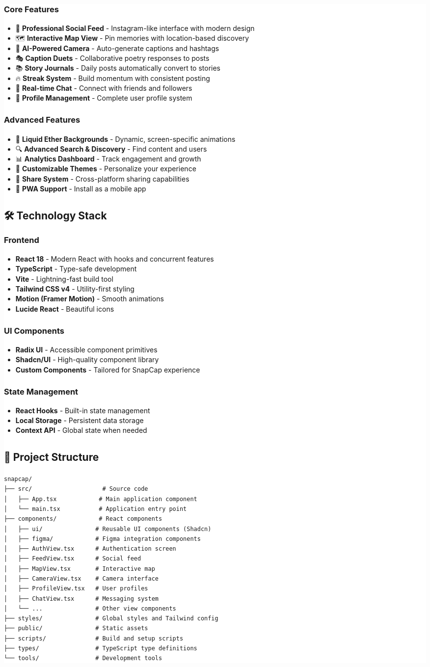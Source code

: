 ### Core Features
- 📱 **Professional Social Feed** - Instagram-like interface with modern design
- 🗺️ **Interactive Map View** - Pin memories with location-based discovery
- 📸 **AI-Powered Camera** - Auto-generate captions and hashtags
- 🎭 **Caption Duets** - Collaborative poetry responses to posts
- 📚 **Story Journals** - Daily posts automatically convert to stories
- 🔥 **Streak System** - Build momentum with consistent posting
- 💬 **Real-time Chat** - Connect with friends and followers
- 👤 **Profile Management** - Complete user profile system

### Advanced Features
- 🌊 **Liquid Ether Backgrounds** - Dynamic, screen-specific animations
- 🔍 **Advanced Search & Discovery** - Find content and users
- 📊 **Analytics Dashboard** - Track engagement and growth
- 🎨 **Customizable Themes** - Personalize your experience
- 🔄 **Share System** - Cross-platform sharing capabilities
- 📱 **PWA Support** - Install as a mobile app

## 🛠️ Technology Stack

### Frontend
- **React 18** - Modern React with hooks and concurrent features
- **TypeScript** - Type-safe development
- **Vite** - Lightning-fast build tool
- **Tailwind CSS v4** - Utility-first styling
- **Motion (Framer Motion)** - Smooth animations
- **Lucide React** - Beautiful icons

### UI Components
- **Radix UI** - Accessible component primitives
- **Shadcn/UI** - High-quality component library
- **Custom Components** - Tailored for SnapCap experience

### State Management
- **React Hooks** - Built-in state management
- **Local Storage** - Persistent data storage
- **Context API** - Global state when needed

## 📁 Project Structure

```
snapcap/
├── src/                    # Source code
│   ├── App.tsx            # Main application component
│   └── main.tsx           # Application entry point
├── components/            # React components
│   ├── ui/               # Reusable UI components (Shadcn)
│   ├── figma/            # Figma integration components
│   ├── AuthView.tsx      # Authentication screen
│   ├── FeedView.tsx      # Social feed
│   ├── MapView.tsx       # Interactive map
│   ├── CameraView.tsx    # Camera interface
│   ├── ProfileView.tsx   # User profiles
│   ├── ChatView.tsx      # Messaging system
│   └── ...               # Other view components
├── styles/               # Global styles and Tailwind config
├── public/               # Static assets
├── scripts/              # Build and setup scripts
├── types/                # TypeScript type definitions
└── tools/                # Development tools
```
